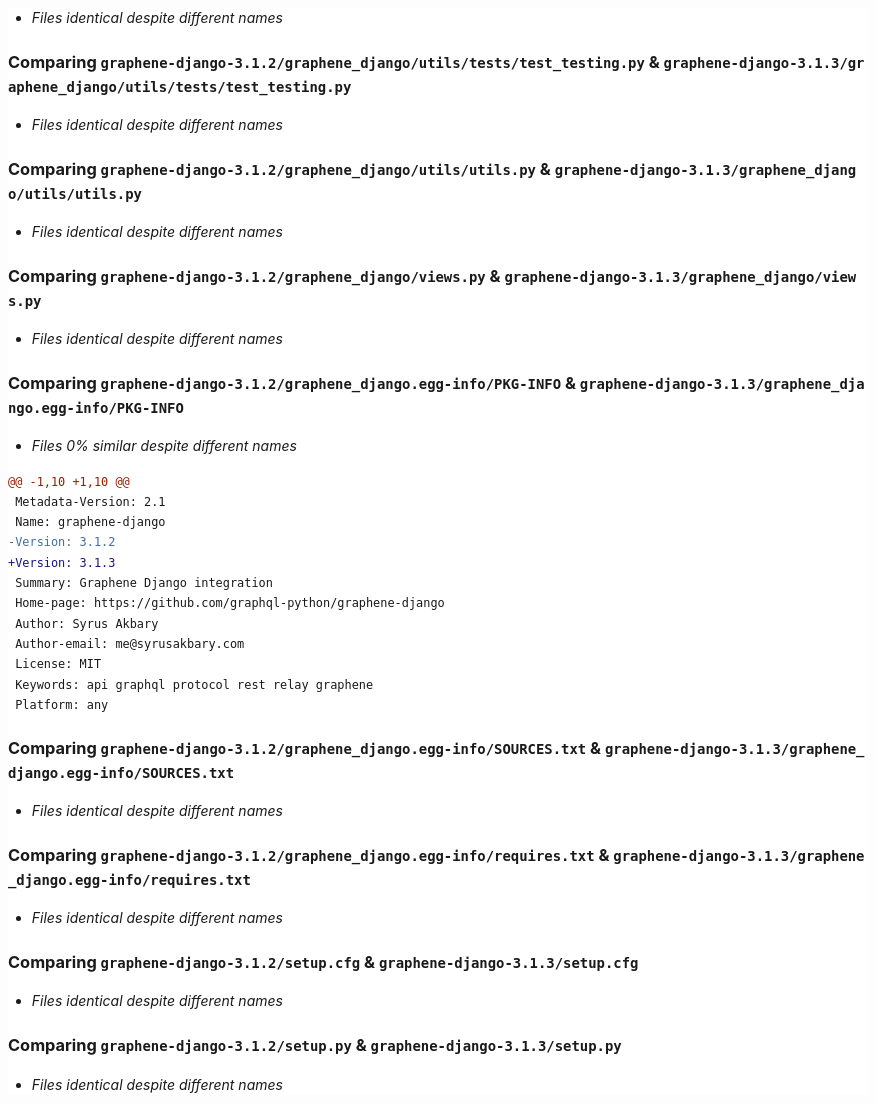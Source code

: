  * *Files identical despite different names*

### Comparing `graphene-django-3.1.2/graphene_django/utils/tests/test_testing.py` & `graphene-django-3.1.3/graphene_django/utils/tests/test_testing.py`

 * *Files identical despite different names*

### Comparing `graphene-django-3.1.2/graphene_django/utils/utils.py` & `graphene-django-3.1.3/graphene_django/utils/utils.py`

 * *Files identical despite different names*

### Comparing `graphene-django-3.1.2/graphene_django/views.py` & `graphene-django-3.1.3/graphene_django/views.py`

 * *Files identical despite different names*

### Comparing `graphene-django-3.1.2/graphene_django.egg-info/PKG-INFO` & `graphene-django-3.1.3/graphene_django.egg-info/PKG-INFO`

 * *Files 0% similar despite different names*

```diff
@@ -1,10 +1,10 @@
 Metadata-Version: 2.1
 Name: graphene-django
-Version: 3.1.2
+Version: 3.1.3
 Summary: Graphene Django integration
 Home-page: https://github.com/graphql-python/graphene-django
 Author: Syrus Akbary
 Author-email: me@syrusakbary.com
 License: MIT
 Keywords: api graphql protocol rest relay graphene
 Platform: any
```

### Comparing `graphene-django-3.1.2/graphene_django.egg-info/SOURCES.txt` & `graphene-django-3.1.3/graphene_django.egg-info/SOURCES.txt`

 * *Files identical despite different names*

### Comparing `graphene-django-3.1.2/graphene_django.egg-info/requires.txt` & `graphene-django-3.1.3/graphene_django.egg-info/requires.txt`

 * *Files identical despite different names*

### Comparing `graphene-django-3.1.2/setup.cfg` & `graphene-django-3.1.3/setup.cfg`

 * *Files identical despite different names*

### Comparing `graphene-django-3.1.2/setup.py` & `graphene-django-3.1.3/setup.py`

 * *Files identical despite different names*

